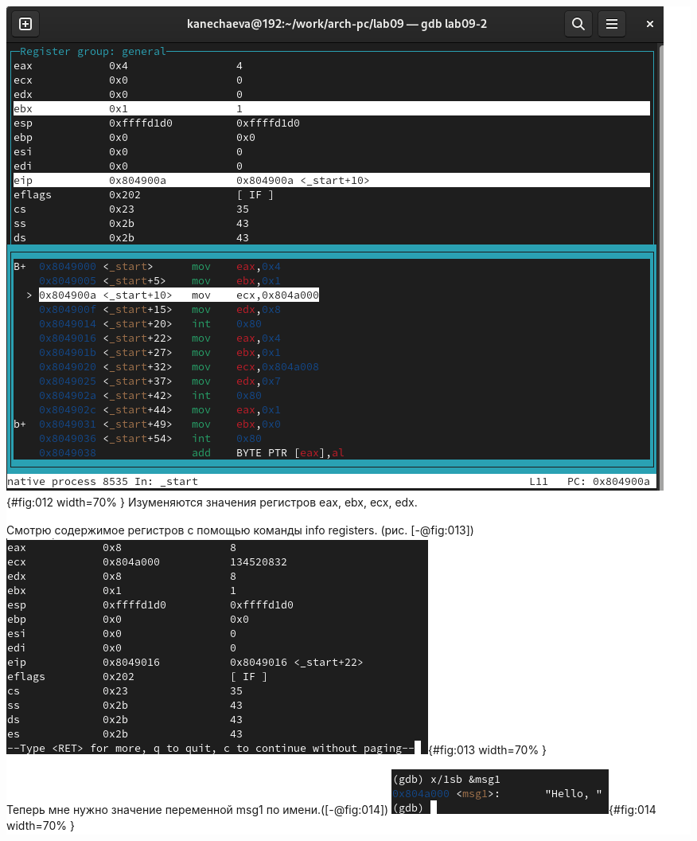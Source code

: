 ![Рис. 12. Использование команды stepi (на данном рисунке команда si используется второй раз)](images9/im12.png){#fig:012 width=70% }
Изуменяются значения регистров eax, ebx, ecx, edx. 

Смотрю содержимое регистров с помощью команды info registers. (рис. [-@fig:013])
![Рис. 13. Просмотр содержимого регистров](images9/im13.png){#fig:013 width=70% }

Теперь мне нужно значение переменной msg1 по имени.([-@fig:014])
![Рис. 14. Нахождение значения переменной по имени](images9/im14.png){#fig:014 width=70% }
